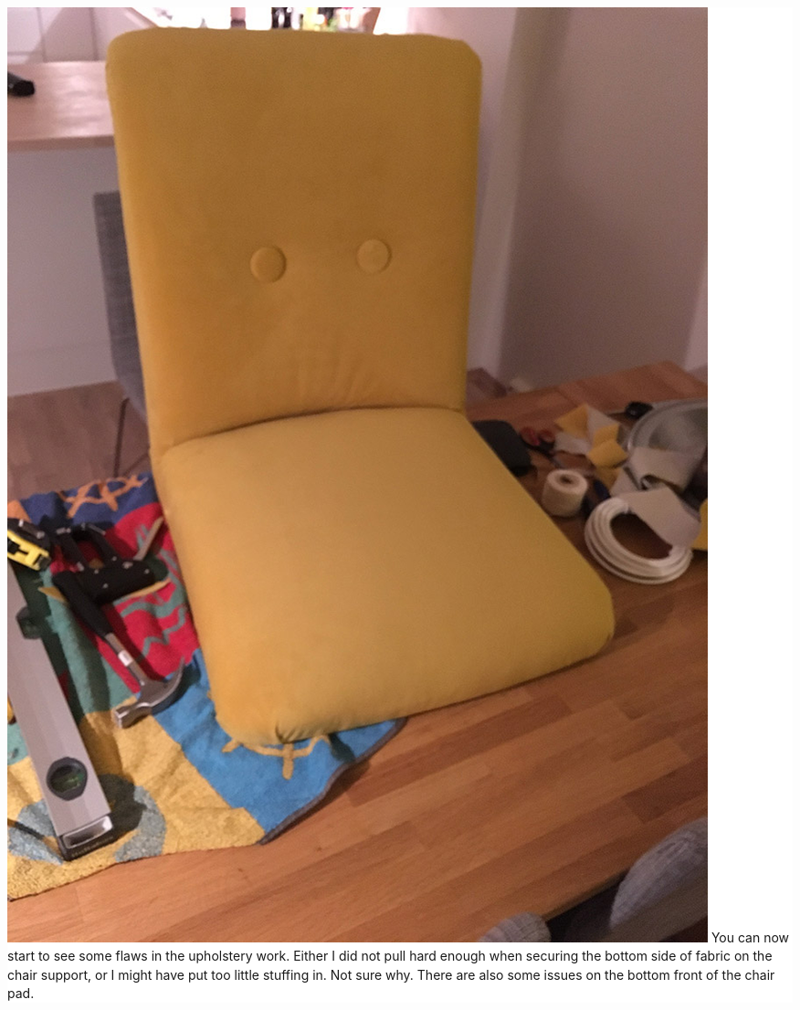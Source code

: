 ![ New upholstery ](/assets/2018/reupholstering-a-retro-armchair-diy/attaching-fabric-12.jpg)
You can now start to see some flaws in the upholstery work. Either I did not pull hard enough when securing the bottom side of fabric on the chair support, or I might have put too little stuffing in. Not sure why. There are also some issues on the bottom front of the chair pad.
